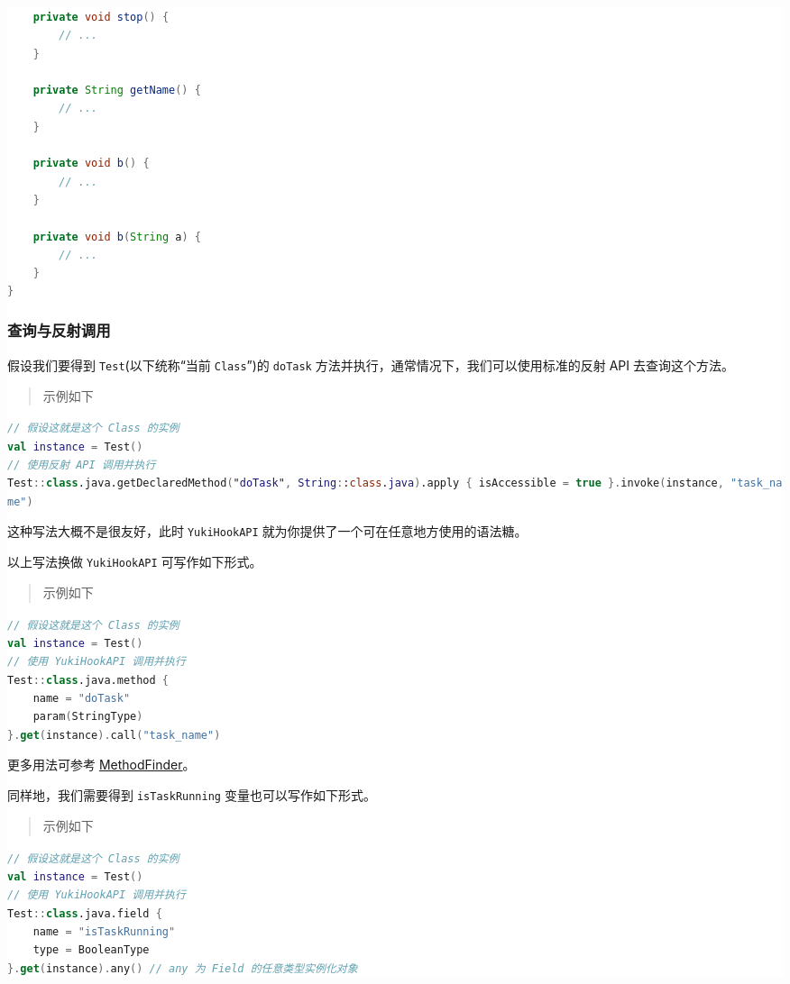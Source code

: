 ```java
    private void stop() {
        // ...
    }

    private String getName() {
        // ...
    }

    private void b() {
        // ...
    }

    private void b(String a) {
        // ...
    }
}
```

### 查询与反射调用

假设我们要得到 `Test`(以下统称“当前 `Class`”)的 `doTask` 方法并执行，通常情况下，我们可以使用标准的反射 API 去查询这个方法。

> 示例如下

```kotlin
// 假设这就是这个 Class 的实例
val instance = Test()
// 使用反射 API 调用并执行
Test::class.java.getDeclaredMethod("doTask", String::class.java).apply { isAccessible = true }.invoke(instance, "task_name")
```

这种写法大概不是很友好，此时 `YukiHookAPI` 就为你提供了一个可在任意地方使用的语法糖。

以上写法换做 `YukiHookAPI` 可写作如下形式。

> 示例如下

```kotlin
// 假设这就是这个 Class 的实例
val instance = Test()
// 使用 YukiHookAPI 调用并执行
Test::class.java.method {
    name = "doTask"
    param(StringType)
}.get(instance).call("task_name")
```

更多用法可参考 [MethodFinder](api/document?id=methodfinder-class)。

同样地，我们需要得到 `isTaskRunning` 变量也可以写作如下形式。

> 示例如下

```kotlin
// 假设这就是这个 Class 的实例
val instance = Test()
// 使用 YukiHookAPI 调用并执行
Test::class.java.field {
    name = "isTaskRunning"
    type = BooleanType
}.get(instance).any() // any 为 Field 的任意类型实例化对象
```
